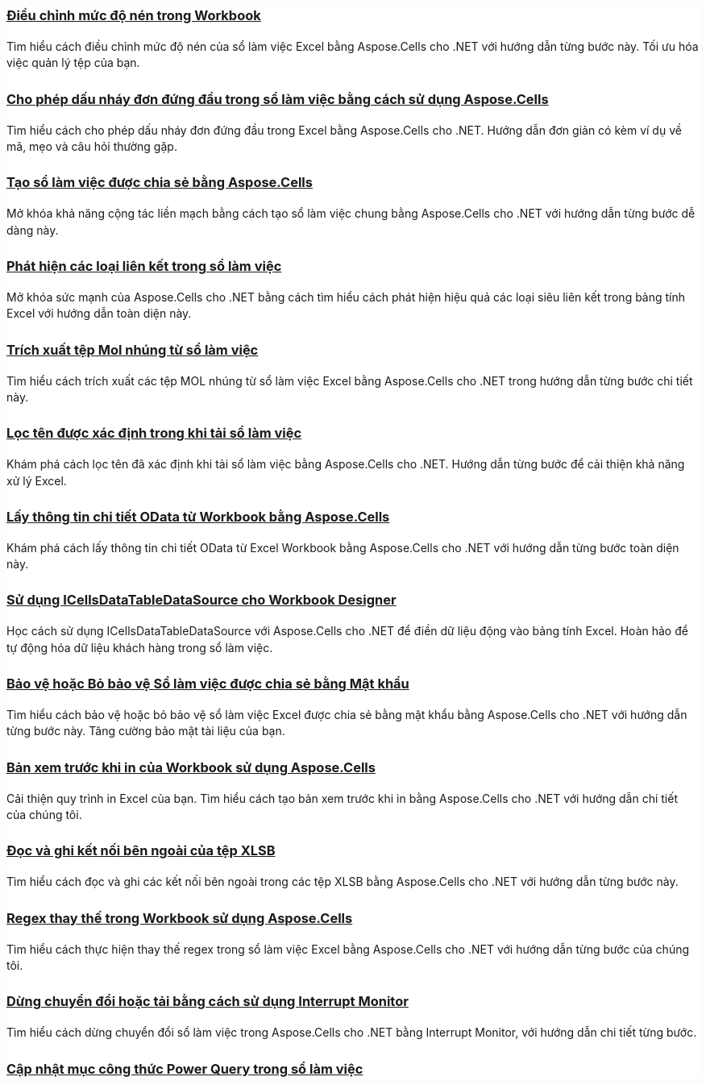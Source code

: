 ### [Điều chỉnh mức độ nén trong Workbook](./adjust-compression-level/)
Tìm hiểu cách điều chỉnh mức độ nén của sổ làm việc Excel bằng Aspose.Cells cho .NET với hướng dẫn từng bước này. Tối ưu hóa việc quản lý tệp của bạn.
### [Cho phép dấu nháy đơn đứng đầu trong sổ làm việc bằng cách sử dụng Aspose.Cells](./allow-leading-apostrophe/)
Tìm hiểu cách cho phép dấu nháy đơn đứng đầu trong Excel bằng Aspose.Cells cho .NET. Hướng dẫn đơn giản có kèm ví dụ về mã, mẹo và câu hỏi thường gặp.
### [Tạo sổ làm việc được chia sẻ bằng Aspose.Cells](./create-shared-workbook/)
Mở khóa khả năng cộng tác liền mạch bằng cách tạo sổ làm việc chung bằng Aspose.Cells cho .NET với hướng dẫn từng bước dễ dàng này.
### [Phát hiện các loại liên kết trong sổ làm việc](./detect-link-types/)
Mở khóa sức mạnh của Aspose.Cells cho .NET bằng cách tìm hiểu cách phát hiện hiệu quả các loại siêu liên kết trong bảng tính Excel với hướng dẫn toàn diện này.
### [Trích xuất tệp Mol nhúng từ sổ làm việc](./extract-embedded-mol-file/)
Tìm hiểu cách trích xuất các tệp MOL nhúng từ sổ làm việc Excel bằng Aspose.Cells cho .NET trong hướng dẫn từng bước chi tiết này.
### [Lọc tên được xác định trong khi tải sổ làm việc](./filter-defined-names/)
Khám phá cách lọc tên đã xác định khi tải sổ làm việc bằng Aspose.Cells cho .NET. Hướng dẫn từng bước để cải thiện khả năng xử lý Excel.
### [Lấy thông tin chi tiết OData từ Workbook bằng Aspose.Cells](./get-odata-details/)
Khám phá cách lấy thông tin chi tiết OData từ Excel Workbook bằng Aspose.Cells cho .NET với hướng dẫn từng bước toàn diện này.
### [Sử dụng ICellsDataTableDataSource cho Workbook Designer](./use-icells-datatable-data-source/)
Học cách sử dụng ICellsDataTableDataSource với Aspose.Cells cho .NET để điền dữ liệu động vào bảng tính Excel. Hoàn hảo để tự động hóa dữ liệu khách hàng trong sổ làm việc.
### [Bảo vệ hoặc Bỏ bảo vệ Sổ làm việc được chia sẻ bằng Mật khẩu](./password-protect-or-unprotect-shared-workbook/)
Tìm hiểu cách bảo vệ hoặc bỏ bảo vệ sổ làm việc Excel được chia sẻ bằng mật khẩu bằng Aspose.Cells cho .NET với hướng dẫn từng bước này. Tăng cường bảo mật tài liệu của bạn.
### [Bản xem trước khi in của Workbook sử dụng Aspose.Cells](./print-preview/)
Cải thiện quy trình in Excel của bạn. Tìm hiểu cách tạo bản xem trước khi in bằng Aspose.Cells cho .NET với hướng dẫn chi tiết của chúng tôi.
### [Đọc và ghi kết nối bên ngoài của tệp XLSB](./read-and-write-external-connection/)
Tìm hiểu cách đọc và ghi các kết nối bên ngoài trong các tệp XLSB bằng Aspose.Cells cho .NET với hướng dẫn từng bước này.
### [Regex thay thế trong Workbook sử dụng Aspose.Cells](./regex-replace/)
Tìm hiểu cách thực hiện thay thế regex trong sổ làm việc Excel bằng Aspose.Cells cho .NET với hướng dẫn từng bước của chúng tôi.
### [Dừng chuyển đổi hoặc tải bằng cách sử dụng Interrupt Monitor](./stop-conversion-or-loading/)
Tìm hiểu cách dừng chuyển đổi sổ làm việc trong Aspose.Cells cho .NET bằng Interrupt Monitor, với hướng dẫn chi tiết từng bước.
### [Cập nhật mục công thức Power Query trong sổ làm việc](./update-power-query-formula-item/)